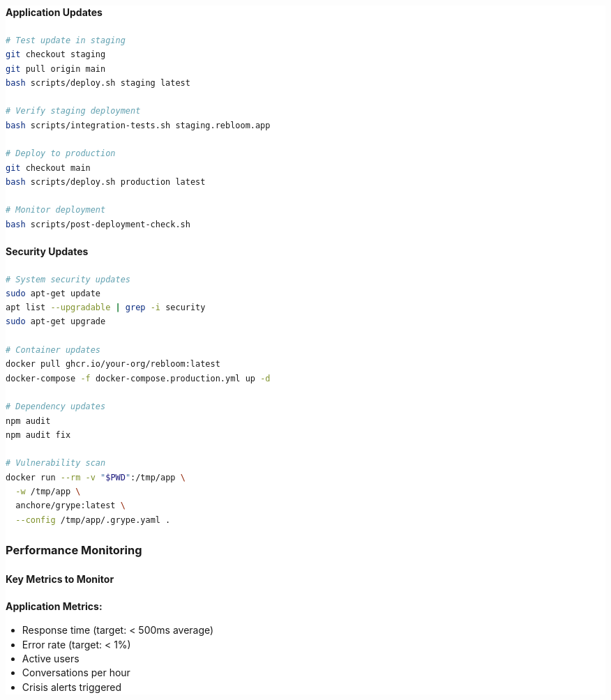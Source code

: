 #### Application Updates

```bash
# Test update in staging
git checkout staging
git pull origin main
bash scripts/deploy.sh staging latest

# Verify staging deployment
bash scripts/integration-tests.sh staging.rebloom.app

# Deploy to production
git checkout main
bash scripts/deploy.sh production latest

# Monitor deployment
bash scripts/post-deployment-check.sh
```

#### Security Updates

```bash
# System security updates
sudo apt-get update
apt list --upgradable | grep -i security
sudo apt-get upgrade

# Container updates
docker pull ghcr.io/your-org/rebloom:latest
docker-compose -f docker-compose.production.yml up -d

# Dependency updates
npm audit
npm audit fix

# Vulnerability scan
docker run --rm -v "$PWD":/tmp/app \
  -w /tmp/app \
  anchore/grype:latest \
  --config /tmp/app/.grype.yaml .
```

### Performance Monitoring

#### Key Metrics to Monitor

**Application Metrics:**
- Response time (target: < 500ms average)
- Error rate (target: < 1%)
- Active users
- Conversations per hour
- Crisis alerts triggered
